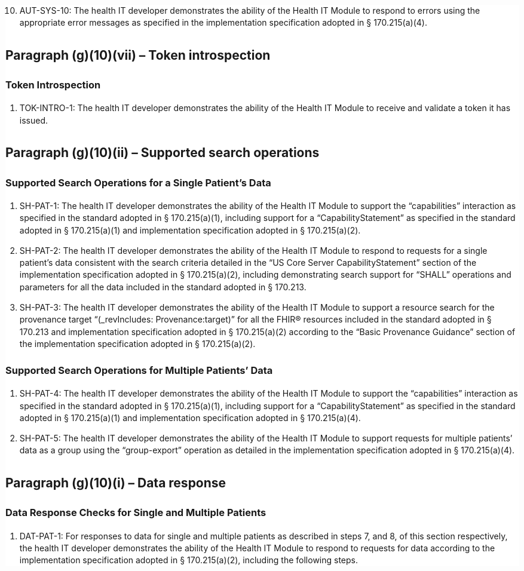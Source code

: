 
10. AUT-SYS-10: 
The health IT developer demonstrates the ability of the Health IT Module to respond to errors using the appropriate error messages as specified in the implementation specification adopted in § 170.215(a)(4).


## Paragraph (g)(10)(vii) – Token introspection
### Token Introspection
1. TOK-INTRO-1: 
The health IT developer demonstrates the ability of the Health IT Module to receive and validate a token it has issued.


## Paragraph (g)(10)(ii) – Supported search operations
### Supported Search Operations for a Single Patient’s Data
1. SH-PAT-1: 
The health IT developer demonstrates the ability of the Health IT Module to support the “capabilities” interaction as specified in the standard adopted in § 170.215(a)(1), including support for a “CapabilityStatement” as specified in the standard adopted in § 170.215(a)(1) and implementation specification adopted in § 170.215(a)(2).


2. SH-PAT-2: 
The health IT developer demonstrates the ability of the Health IT Module to respond to requests for a single patient’s data consistent with the search criteria detailed in the “US Core Server CapabilityStatement” section of the implementation specification adopted in § 170.215(a)(2), including demonstrating search support for “SHALL” operations and parameters for all the data included in the standard adopted in § 170.213.


3. SH-PAT-3: 
The health IT developer demonstrates the ability of the Health IT Module to support a resource search for the provenance target “(_revIncludes: Provenance:target)” for all the FHIR® resources included in the standard adopted in § 170.213 and implementation specification adopted in § 170.215(a)(2) according to the “Basic Provenance Guidance” section of the implementation specification adopted in § 170.215(a)(2).


### Supported Search Operations for Multiple Patients’ Data
1. SH-PAT-4: 
The health IT developer demonstrates the ability of the Health IT Module to support the “capabilities” interaction as specified in the standard adopted in § 170.215(a)(1), including support for a “CapabilityStatement” as specified in the standard adopted in § 170.215(a)(1) and implementation specification adopted in § 170.215(a)(4). 


2. SH-PAT-5: 
The health IT developer demonstrates the ability of the Health IT Module to support requests for multiple patients’ data as a group using the “group-export” operation as detailed in the implementation specification adopted in § 170.215(a)(4).


## Paragraph (g)(10)(i) – Data response
### Data Response Checks for Single and Multiple Patients
1. DAT-PAT-1: 
For responses to data for single and multiple patients as described in steps 7, and 8, of this section respectively, the health IT developer demonstrates the ability of the Health IT Module to respond to requests for data according to the implementation specification adopted in § 170.215(a)(2), including the following steps.
